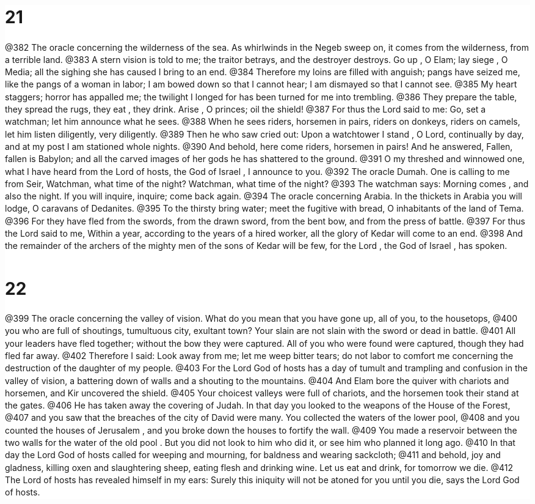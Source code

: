 # 21
@382 The oracle concerning the wilderness of the sea. As whirlwinds in the Negeb sweep on, it comes from the wilderness, from a terrible land.
@383 A stern vision is told to me; the traitor betrays, and the destroyer destroys. Go up , O Elam; lay siege , O Media; all the sighing she has caused I bring to an end.
@384 Therefore my loins are filled with anguish; pangs have seized me, like the pangs of a woman in labor; I am bowed down so that I cannot hear; I am dismayed so that I cannot see.
@385 My heart staggers; horror has appalled me; the twilight I longed for has been turned for me into trembling.
@386 They prepare the table, they spread the rugs, they eat , they drink. Arise , O princes; oil the shield!
@387 For thus the Lord said to me: Go, set a watchman; let him announce what he sees.
@388 When he sees riders, horsemen in pairs, riders on donkeys, riders on camels, let him listen diligently, very diligently.
@389 Then he who saw cried out: Upon a watchtower I stand , O Lord, continually by day, and at my post I am stationed whole nights.
@390 And behold, here come riders, horsemen in pairs! And he answered, Fallen, fallen is Babylon; and all the carved images of her gods he has shattered to the ground.
@391 O my threshed and winnowed one, what I have heard from the Lord of hosts, the God of Israel , I announce to you.
@392 The oracle Dumah. One is calling to me from Seir, Watchman, what time of the night? Watchman, what time of the night?
@393 The watchman says: Morning comes , and also the night. If you will inquire, inquire; come back again.
@394 The oracle concerning Arabia. In the thickets in Arabia you will lodge, O caravans of Dedanites.
@395 To the thirsty bring water; meet the fugitive with bread, O inhabitants of the land of Tema.
@396 For they have fled from the swords, from the drawn sword, from the bent bow, and from the press of battle.
@397 For thus the Lord said to me, Within a year, according to the years of a hired worker, all the glory of Kedar will come to an end.
@398 And the remainder of the archers of the mighty men of the sons of Kedar will be few, for the Lord , the God of Israel , has spoken.

# 22
@399 The oracle concerning the valley of vision. What do you mean that you have gone up, all of you, to the housetops,
@400 you who are full of shoutings, tumultuous city, exultant town? Your slain are not slain with the sword or dead in battle.
@401 All your leaders have fled together; without the bow they were captured. All of you who were found were captured, though they had fled far away.
@402 Therefore I said: Look away from me; let me weep bitter tears; do not labor to comfort me concerning the destruction of the daughter of my people.
@403 For the Lord God of hosts has a day of tumult and trampling and confusion in the valley of vision, a battering down of walls and a shouting to the mountains.
@404 And Elam bore the quiver with chariots and horsemen, and Kir uncovered the shield.
@405 Your choicest valleys were full of chariots, and the horsemen took their stand at the gates.
@406 He has taken away the covering of Judah. In that day you looked to the weapons of the House of the Forest,
@407 and you saw that the breaches of the city of David were many. You collected the waters of the lower pool,
@408 and you counted the houses of Jerusalem , and you broke down the houses to fortify the wall.
@409 You made a reservoir between the two walls for the water of the old pool . But you did not look to him who did it, or see him who planned it long ago.
@410 In that day the Lord God of hosts called for weeping and mourning, for baldness and wearing sackcloth;
@411 and behold, joy and gladness, killing oxen and slaughtering sheep, eating flesh and drinking wine. Let us eat and drink, for tomorrow we die.
@412 The Lord of hosts has revealed himself in my ears: Surely this iniquity will not be atoned for you until you die, says the Lord God of hosts.